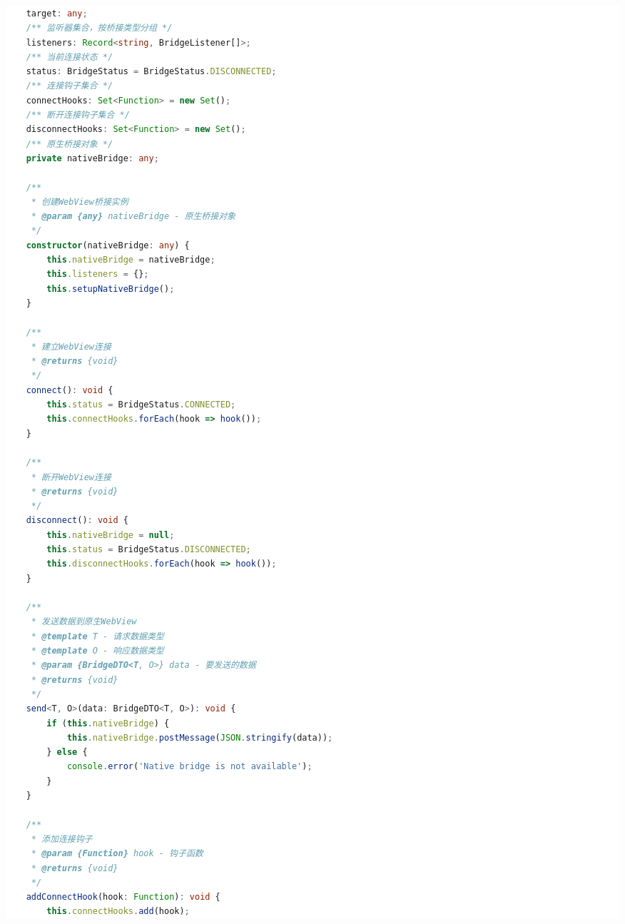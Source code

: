 ```ts
    target: any;
    /** 监听器集合，按桥接类型分组 */
    listeners: Record<string, BridgeListener[]>;
    /** 当前连接状态 */
    status: BridgeStatus = BridgeStatus.DISCONNECTED;
    /** 连接钩子集合 */
    connectHooks: Set<Function> = new Set();
    /** 断开连接钩子集合 */
    disconnectHooks: Set<Function> = new Set();
    /** 原生桥接对象 */
    private nativeBridge: any;

    /**
     * 创建WebView桥接实例
     * @param {any} nativeBridge - 原生桥接对象
     */
    constructor(nativeBridge: any) {
        this.nativeBridge = nativeBridge;
        this.listeners = {};
        this.setupNativeBridge();
    }

    /**
     * 建立WebView连接
     * @returns {void}
     */
    connect(): void {
        this.status = BridgeStatus.CONNECTED;
        this.connectHooks.forEach(hook => hook());
    }

    /**
     * 断开WebView连接
     * @returns {void}
     */
    disconnect(): void {
        this.nativeBridge = null;
        this.status = BridgeStatus.DISCONNECTED;
        this.disconnectHooks.forEach(hook => hook());
    }

    /**
     * 发送数据到原生WebView
     * @template T - 请求数据类型
     * @template O - 响应数据类型
     * @param {BridgeDTO<T, O>} data - 要发送的数据
     * @returns {void}
     */
    send<T, O>(data: BridgeDTO<T, O>): void {
        if (this.nativeBridge) {
            this.nativeBridge.postMessage(JSON.stringify(data));
        } else {
            console.error('Native bridge is not available');
        }
    }

    /**
     * 添加连接钩子
     * @param {Function} hook - 钩子函数
     * @returns {void}
     */
    addConnectHook(hook: Function): void {
        this.connectHooks.add(hook);
```